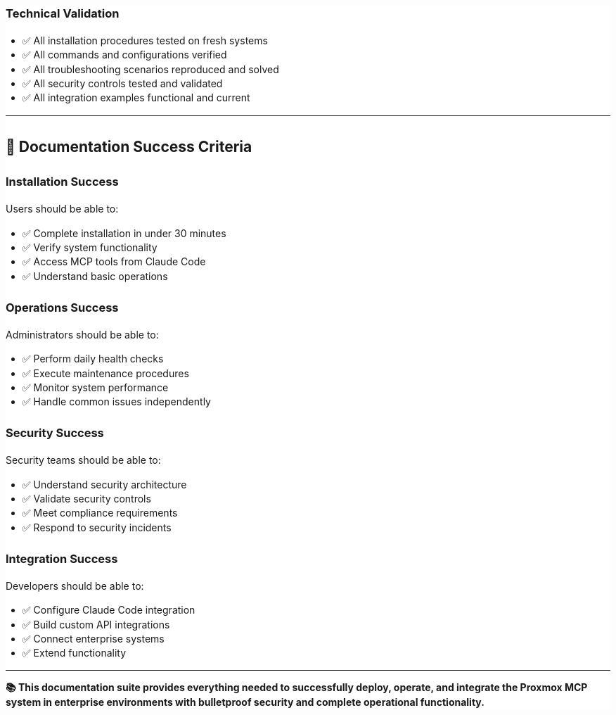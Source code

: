 ### **Technical Validation**
- ✅ All installation procedures tested on fresh systems
- ✅ All commands and configurations verified
- ✅ All troubleshooting scenarios reproduced and solved
- ✅ All security controls tested and validated
- ✅ All integration examples functional and current

---

## 🎉 Documentation Success Criteria

### **Installation Success**
Users should be able to:
- ✅ Complete installation in under 30 minutes
- ✅ Verify system functionality
- ✅ Access MCP tools from Claude Code
- ✅ Understand basic operations

### **Operations Success**
Administrators should be able to:
- ✅ Perform daily health checks
- ✅ Execute maintenance procedures
- ✅ Monitor system performance
- ✅ Handle common issues independently

### **Security Success**
Security teams should be able to:
- ✅ Understand security architecture
- ✅ Validate security controls
- ✅ Meet compliance requirements
- ✅ Respond to security incidents

### **Integration Success**
Developers should be able to:
- ✅ Configure Claude Code integration
- ✅ Build custom API integrations
- ✅ Connect enterprise systems
- ✅ Extend functionality

---

**📚 This documentation suite provides everything needed to successfully deploy, operate, and integrate the Proxmox MCP system in enterprise environments with bulletproof security and complete operational functionality.**